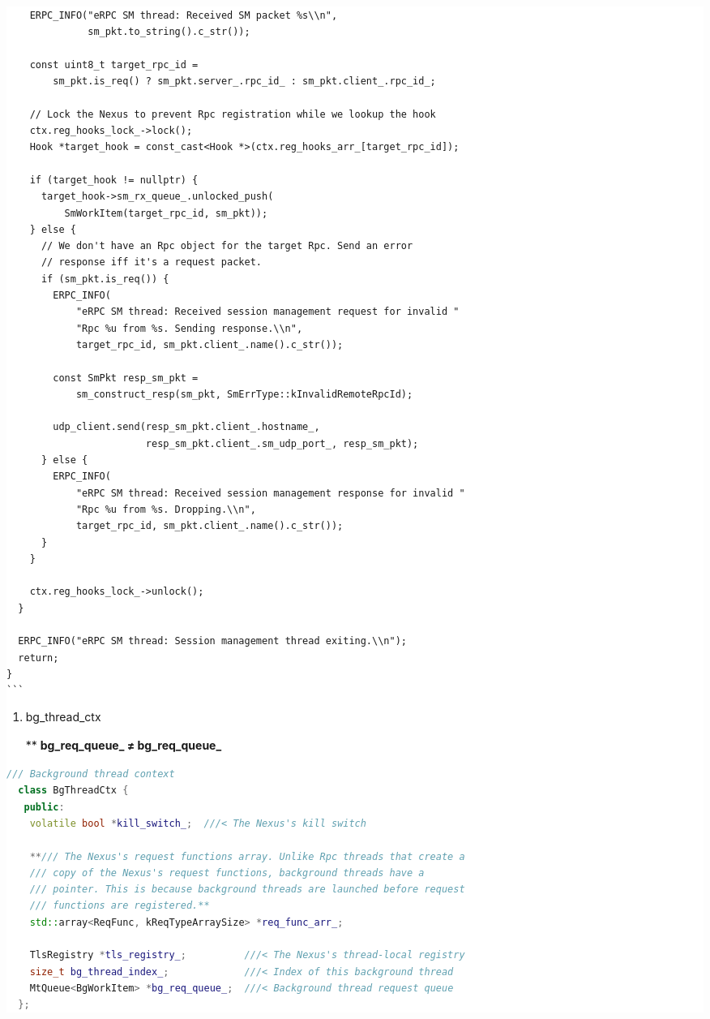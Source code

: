         ERPC_INFO("eRPC SM thread: Received SM packet %s\\n",
                  sm_pkt.to_string().c_str());
    
        const uint8_t target_rpc_id =
            sm_pkt.is_req() ? sm_pkt.server_.rpc_id_ : sm_pkt.client_.rpc_id_;
    
        // Lock the Nexus to prevent Rpc registration while we lookup the hook
        ctx.reg_hooks_lock_->lock();
        Hook *target_hook = const_cast<Hook *>(ctx.reg_hooks_arr_[target_rpc_id]);
    
        if (target_hook != nullptr) {
          target_hook->sm_rx_queue_.unlocked_push(
              SmWorkItem(target_rpc_id, sm_pkt));
        } else {
          // We don't have an Rpc object for the target Rpc. Send an error
          // response iff it's a request packet.
          if (sm_pkt.is_req()) {
            ERPC_INFO(
                "eRPC SM thread: Received session management request for invalid "
                "Rpc %u from %s. Sending response.\\n",
                target_rpc_id, sm_pkt.client_.name().c_str());
    
            const SmPkt resp_sm_pkt =
                sm_construct_resp(sm_pkt, SmErrType::kInvalidRemoteRpcId);
    
            udp_client.send(resp_sm_pkt.client_.hostname_,
                            resp_sm_pkt.client_.sm_udp_port_, resp_sm_pkt);
          } else {
            ERPC_INFO(
                "eRPC SM thread: Received session management response for invalid "
                "Rpc %u from %s. Dropping.\\n",
                target_rpc_id, sm_pkt.client_.name().c_str());
          }
        }
    
        ctx.reg_hooks_lock_->unlock();
      }
    
      ERPC_INFO("eRPC SM thread: Session management thread exiting.\\n");
      return;
    }
    ```
    

1. bg_thread_ctx
    
    ** **bg_req_queue_ ≠ bg_req_queue_**
    

```cpp
/// Background thread context
  class BgThreadCtx {
   public:
    volatile bool *kill_switch_;  ///< The Nexus's kill switch

    **/// The Nexus's request functions array. Unlike Rpc threads that create a
    /// copy of the Nexus's request functions, background threads have a
    /// pointer. This is because background threads are launched before request
    /// functions are registered.**
    std::array<ReqFunc, kReqTypeArraySize> *req_func_arr_;

    TlsRegistry *tls_registry_;          ///< The Nexus's thread-local registry
    size_t bg_thread_index_;             ///< Index of this background thread
    MtQueue<BgWorkItem> *bg_req_queue_;  ///< Background thread request queue
  };
```
